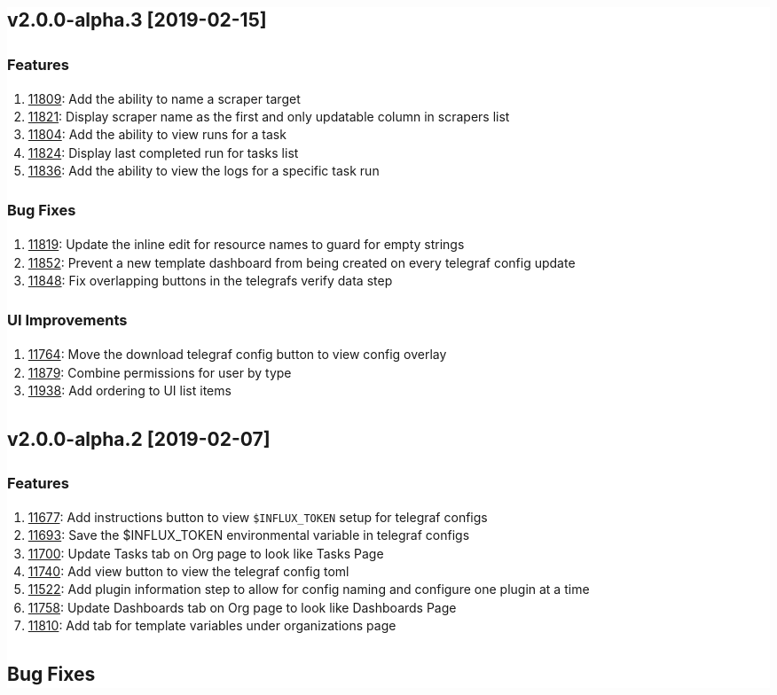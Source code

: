 ## v2.0.0-alpha.3 [2019-02-15]

### Features

1. [11809](https://github.com/influxdata/influxdb/pull/11809): Add the ability to name a scraper target
1. [11821](https://github.com/influxdata/influxdb/pull/11821): Display scraper name as the first and only updatable column in scrapers list
1. [11804](https://github.com/influxdata/influxdb/pull/11804): Add the ability to view runs for a task
1. [11824](https://github.com/influxdata/influxdb/pull/11824): Display last completed run for tasks list
1. [11836](https://github.com/influxdata/influxdb/pull/11836): Add the ability to view the logs for a specific task run

### Bug Fixes

1. [11819](https://github.com/influxdata/influxdb/pull/11819): Update the inline edit for resource names to guard for empty strings
1. [11852](https://github.com/influxdata/influxdb/pull/11852): Prevent a new template dashboard from being created on every telegraf config update
1. [11848](https://github.com/influxdata/influxdb/pull/11848): Fix overlapping buttons in the telegrafs verify data step

### UI Improvements

1. [11764](https://github.com/influxdata/influxdb/pull/11764): Move the download telegraf config button to view config overlay
1. [11879](https://github.com/influxdata/influxdb/pull/11879): Combine permissions for user by type
1. [11938](https://github.com/influxdata/influxdb/pull/11938): Add ordering to UI list items

## v2.0.0-alpha.2 [2019-02-07]

### Features

1. [11677](https://github.com/influxdata/influxdb/pull/11677): Add instructions button to view `$INFLUX_TOKEN` setup for telegraf configs
1. [11693](https://github.com/influxdata/influxdb/pull/11693): Save the \$INFLUX_TOKEN environmental variable in telegraf configs
1. [11700](https://github.com/influxdata/influxdb/pull/11700): Update Tasks tab on Org page to look like Tasks Page
1. [11740](https://github.com/influxdata/influxdb/pull/11740): Add view button to view the telegraf config toml
1. [11522](https://github.com/influxdata/influxdb/pull/11522): Add plugin information step to allow for config naming and configure one plugin at a time
1. [11758](https://github.com/influxdata/influxdb/pull/11758): Update Dashboards tab on Org page to look like Dashboards Page
1. [11810](https://github.com/influxdata/influxdb/pull/11810): Add tab for template variables under organizations page

## Bug Fixes
